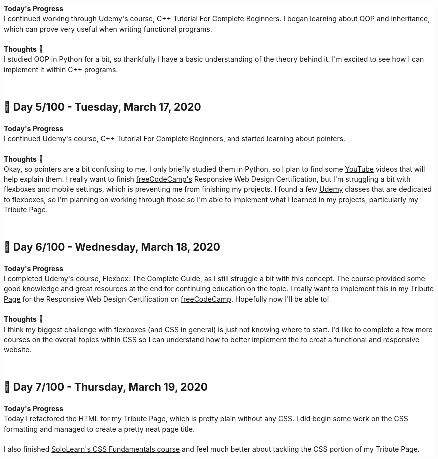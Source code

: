 **Today's Progress**
<br>
I continued working through [Udemy's](https://www.udemy.com/) course, [C++ Tutorial For Complete Beginners](https://www.udemy.com/course/free-learn-c-tutorial-beginners/). I began learning about OOP and inheritance, which can prove very useful when writing functional programs.
<br>
<br>
**Thoughts**  :thought_balloon:
<br>
I studied OOP in Python for a bit, so thankfully I have a basic understanding of the theory behind it. I'm excited to see how I can implement it within C++ programs.
<br>
<br>
## :calendar: Day 5/100 - Tuesday, March 17, 2020
**Today's Progress**
<br>
I continued [Udemy's](https://www.udemy.com/) course, [C++ Tutorial For Complete Beginners](https://www.udemy.com/course/free-learn-c-tutorial-beginners/), and started learning about pointers.
<br>
<br>
**Thoughts**  :thought_balloon:
<br>
Okay, so pointers are a bit confusing to me. I only briefly studied them in Python, so I plan to find some [YouTube](https://www.youtube.com/) videos that will help explain them. I really want to finish [freeCodeCamp's](https://www.freecodecamp.org/) Responsive Web Design Certification, but I'm struggling a bit with flexboxes and mobile settings, which is preventing me from finishing my projects. I found a few [Udemy](https://www.udemy.com/) classes that are dedicated to flexboxes, so I'm planning on working through those so I'm able to implement what I learned in my projects, particularly my [Tribute Page](https://github.com/Electrila/100-days-of-code/tree/master/Tribute%20Page).
<br>
<br>
## :calendar: Day 6/100 - Wednesday, March 18, 2020
**Today's Progress**
<br>
I completed [Udemy's](https://www.udemy.com/) course, [Flexbox: The Complete Guide](https://www.udemy.com/course/flexbox-the-complete-guide/), as I still struggle a bit with this concept. The course provided some good knowledge and great resources at the end for continuing education on the topic. I really want to implement this in my [Tribute Page](https://github.com/Electrila/100-days-of-code/tree/master/Tribute%20Page) for the Responsive Web Design Certification on [freeCodeCamp](https://www.freecodecamp.org/). Hopefully now I'll be able to!
<br>
<br>
**Thoughts**  :thought_balloon:
<br>
I think my biggest challenge with flexboxes (and CSS in general) is just not knowing where to start. I'd like to complete a few more courses on the overall topics within CSS so I can understand how to better implement the to creat a functional and responsive website.
<br>
<br>
## :calendar: Day 7/100 - Thursday, March 19, 2020
**Today's Progress**
<br>
Today I refactored the [HTML for my Tribute Page](https://github.com/Electrila/100-days-of-code/blob/master/Tribute%20Page/index.html), which is pretty plain without any CSS. I did begin some work on the CSS formatting and managed to create a pretty neat page title.
<br>
<br>
I also finished [SoloLearn's CSS Fundamentals course](https://www.sololearn.com/Play/CSS) and feel much better about tackling the CSS portion of my Tribute Page.
<br>